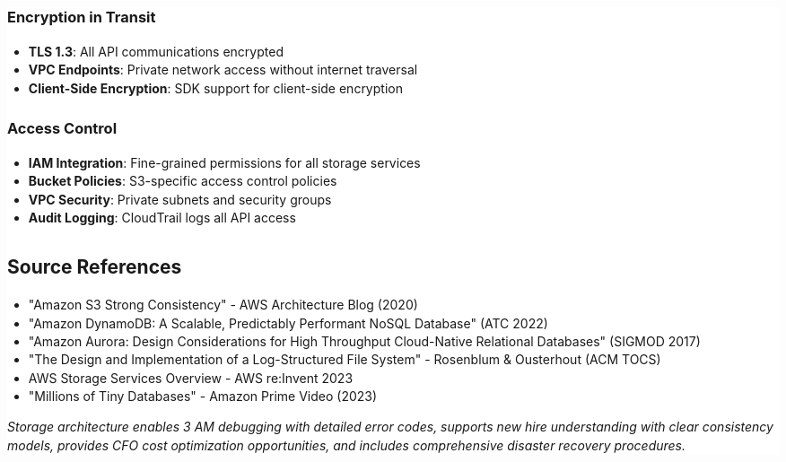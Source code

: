 ### Encryption in Transit
- **TLS 1.3**: All API communications encrypted
- **VPC Endpoints**: Private network access without internet traversal
- **Client-Side Encryption**: SDK support for client-side encryption

### Access Control
- **IAM Integration**: Fine-grained permissions for all storage services
- **Bucket Policies**: S3-specific access control policies
- **VPC Security**: Private subnets and security groups
- **Audit Logging**: CloudTrail logs all API access

## Source References
- "Amazon S3 Strong Consistency" - AWS Architecture Blog (2020)
- "Amazon DynamoDB: A Scalable, Predictably Performant NoSQL Database" (ATC 2022)
- "Amazon Aurora: Design Considerations for High Throughput Cloud-Native Relational Databases" (SIGMOD 2017)
- "The Design and Implementation of a Log-Structured File System" - Rosenblum & Ousterhout (ACM TOCS)
- AWS Storage Services Overview - AWS re:Invent 2023
- "Millions of Tiny Databases" - Amazon Prime Video (2023)

*Storage architecture enables 3 AM debugging with detailed error codes, supports new hire understanding with clear consistency models, provides CFO cost optimization opportunities, and includes comprehensive disaster recovery procedures.*